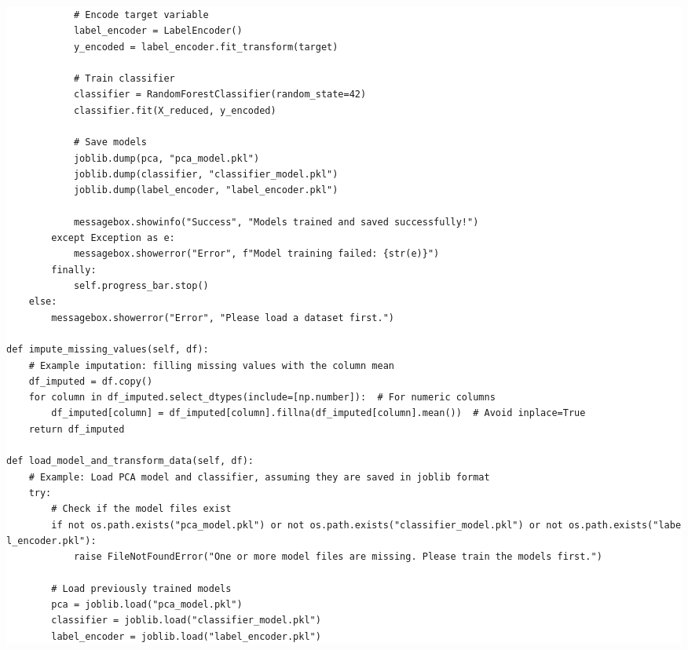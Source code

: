                 # Encode target variable
                label_encoder = LabelEncoder()
                y_encoded = label_encoder.fit_transform(target)

                # Train classifier
                classifier = RandomForestClassifier(random_state=42)
                classifier.fit(X_reduced, y_encoded)

                # Save models
                joblib.dump(pca, "pca_model.pkl")
                joblib.dump(classifier, "classifier_model.pkl")
                joblib.dump(label_encoder, "label_encoder.pkl")

                messagebox.showinfo("Success", "Models trained and saved successfully!")
            except Exception as e:
                messagebox.showerror("Error", f"Model training failed: {str(e)}")
            finally:
                self.progress_bar.stop()
        else:
            messagebox.showerror("Error", "Please load a dataset first.")

    def impute_missing_values(self, df):
        # Example imputation: filling missing values with the column mean
        df_imputed = df.copy()
        for column in df_imputed.select_dtypes(include=[np.number]):  # For numeric columns
            df_imputed[column] = df_imputed[column].fillna(df_imputed[column].mean())  # Avoid inplace=True
        return df_imputed

    def load_model_and_transform_data(self, df):
        # Example: Load PCA model and classifier, assuming they are saved in joblib format
        try:
            # Check if the model files exist
            if not os.path.exists("pca_model.pkl") or not os.path.exists("classifier_model.pkl") or not os.path.exists("label_encoder.pkl"):
                raise FileNotFoundError("One or more model files are missing. Please train the models first.")

            # Load previously trained models
            pca = joblib.load("pca_model.pkl")
            classifier = joblib.load("classifier_model.pkl")
            label_encoder = joblib.load("label_encoder.pkl")

